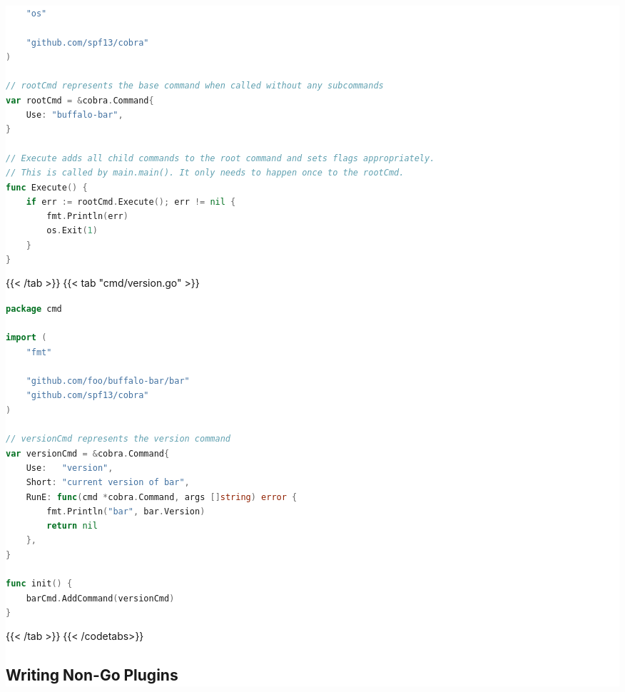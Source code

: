 ```go
	"os"

	"github.com/spf13/cobra"
)

// rootCmd represents the base command when called without any subcommands
var rootCmd = &cobra.Command{
	Use: "buffalo-bar",
}

// Execute adds all child commands to the root command and sets flags appropriately.
// This is called by main.main(). It only needs to happen once to the rootCmd.
func Execute() {
	if err := rootCmd.Execute(); err != nil {
		fmt.Println(err)
		os.Exit(1)
	}
}
```
{{< /tab >}}
{{< tab "cmd/version.go" >}}
```go
package cmd

import (
	"fmt"

	"github.com/foo/buffalo-bar/bar"
	"github.com/spf13/cobra"
)

// versionCmd represents the version command
var versionCmd = &cobra.Command{
	Use:   "version",
	Short: "current version of bar",
	RunE: func(cmd *cobra.Command, args []string) error {
		fmt.Println("bar", bar.Version)
		return nil
	},
}

func init() {
	barCmd.AddCommand(versionCmd)
}
```
{{< /tab >}}
{{< /codetabs>}}



## Writing Non-Go Plugins
